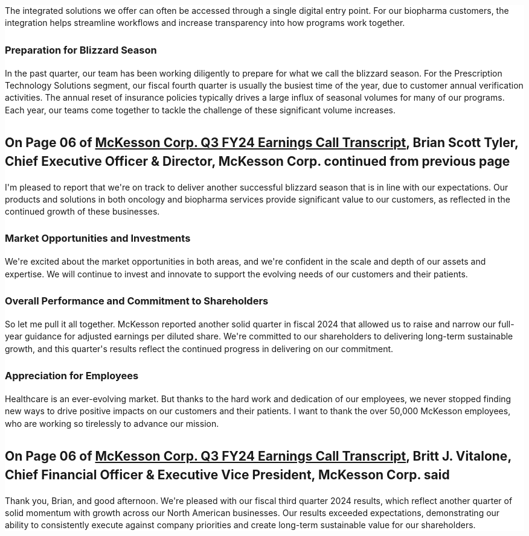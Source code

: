 The integrated solutions we offer can often be accessed through a single digital entry point. For our biopharma customers, the integration helps streamline workflows and increase transparency into how programs work together.

### Preparation for Blizzard Season

In the past quarter, our team has been working diligently to prepare for what we call the blizzard season. For the Prescription Technology Solutions segment, our fiscal fourth quarter is usually the busiest time of the year, due to customer annual verification activities. The annual reset of insurance policies typically drives a large influx of seasonal volumes for many of our programs. Each year, our teams come together to tackle the challenge of these significant volume increases.
## On Page 06 of [McKesson Corp. Q3 FY24 Earnings Call Transcript](https://s24.q4cdn.com/128197368/files/doc_financials/2024/q3/MCK-Q3-FY24-Earnings-Transcript.pdf), Brian Scott Tyler, Chief Executive Officer & Director, McKesson Corp. continued from previous page

I'm pleased to report that we're on track to deliver another successful blizzard season that is in line with our expectations. Our products and solutions in both oncology and biopharma services provide significant value to our customers, as reflected in the continued growth of these businesses. 

### Market Opportunities and Investments

We're excited about the market opportunities in both areas, and we're confident in the scale and depth of our assets and expertise. We will continue to invest and innovate to support the evolving needs of our customers and their patients.

### Overall Performance and Commitment to Shareholders

So let me pull it all together. McKesson reported another solid quarter in fiscal 2024 that allowed us to raise and narrow our full-year guidance for adjusted earnings per diluted share. We're committed to our shareholders to delivering long-term sustainable growth, and this quarter's results reflect the continued progress in delivering on our commitment.

### Appreciation for Employees

Healthcare is an ever-evolving market. But thanks to the hard work and dedication of our employees, we never stopped finding new ways to drive positive impacts on our customers and their patients. I want to thank the over 50,000 McKesson employees, who are working so tirelessly to advance our mission.

## On Page 06 of [McKesson Corp. Q3 FY24 Earnings Call Transcript](https://s24.q4cdn.com/128197368/files/doc_financials/2024/q3/MCK-Q3-FY24-Earnings-Transcript.pdf), Britt J. Vitalone, Chief Financial Officer & Executive Vice President, McKesson Corp. said

Thank you, Brian, and good afternoon. We're pleased with our fiscal third quarter 2024 results, which reflect another quarter of solid momentum with growth across our North American businesses. Our results exceeded expectations, demonstrating our ability to consistently execute against company priorities and create long-term sustainable value for our shareholders.
